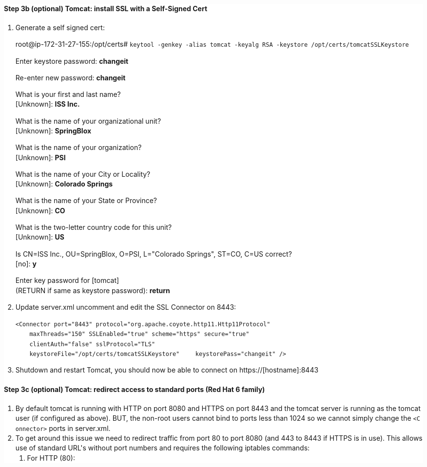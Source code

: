 #### Step 3b (optional) Tomcat: install SSL with a Self-Signed Cert
1. Generate a self signed cert:

    root@ip-172-31-27-155:/opt/certs#
    `keytool -genkey -alias tomcat -keyalg RSA -keystore /opt/certs/tomcatSSLKeystore`

    Enter keystore password: **changeit**

    Re-enter new password: **changeit**

    What is your first and last name?  
    [Unknown]: **ISS Inc.**

    What is the name of your organizational unit?  
    [Unknown]:  **SpringBlox**

    What is the name of your organization?  
    [Unknown]:  **PSI**

    What is the name of your City or Locality?  
    [Unknown]:  **Colorado Springs**

    What is the name of your State or Province?  
    [Unknown]:  **CO**

    What is the two-letter country code for this unit?  
    [Unknown]:  **US**

    Is CN=ISS Inc., OU=SpringBlox, O=PSI, L="Colorado Springs", ST=CO, C=US correct?  
    [no]: **y**

    Enter key password for [tomcat]  
    (RETURN if same as keystore password): **return**

1. Update server.xml uncomment and edit the SSL Connector on 8443:  

    `<Connector port="8443" protocol="org.apache.coyote.http11.Http11Protocol"`  
    `    maxThreads="150" SSLEnabled="true" scheme="https" secure="true"`  
    `    clientAuth="false" sslProtocol="TLS"`  
    `    keystoreFile="/opt/certs/tomcatSSLKeystore"`
    `    keystorePass="changeit" />`  

1. Shutdown and restart Tomcat, you should now be able to connect on https://[hostname]:8443

#### Step 3c (optional) Tomcat: redirect access to standard ports (Red Hat 6 family)
1. By default tomcat is running with HTTP on port 8080 and HTTPS on port 8443 and the tomcat
server is running as the tomcat user (if configured as above).  BUT, the non-root users
cannot bind to ports less than 1024 so we cannot simply change the `<Connector>` ports in server.xml.
1. To get around this issue we need to redirect traffic from port 80 to port 8080 (and 443 to 8443 if HTTPS is in use).
This allows use of standard URL's without port numbers and requires the following iptables commands:
    1. For HTTP (80):
